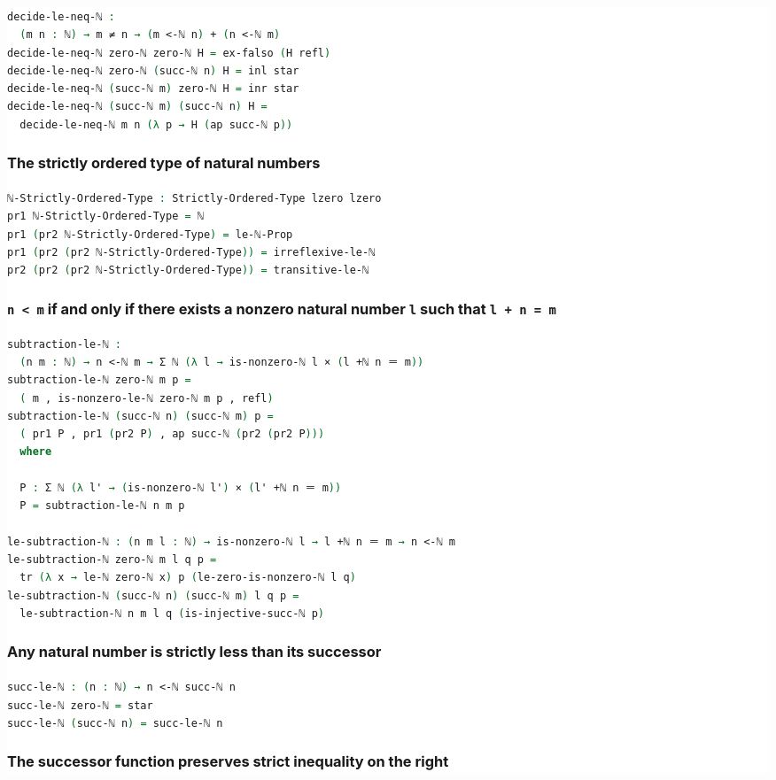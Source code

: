 ```agda
decide-le-neq-ℕ :
  (m n : ℕ) → m ≠ n → (m <-ℕ n) + (n <-ℕ m)
decide-le-neq-ℕ zero-ℕ zero-ℕ H = ex-falso (H refl)
decide-le-neq-ℕ zero-ℕ (succ-ℕ n) H = inl star
decide-le-neq-ℕ (succ-ℕ m) zero-ℕ H = inr star
decide-le-neq-ℕ (succ-ℕ m) (succ-ℕ n) H =
  decide-le-neq-ℕ m n (λ p → H (ap succ-ℕ p))
```

### The strictly ordered type of natural numbers

```agda
ℕ-Strictly-Ordered-Type : Strictly-Ordered-Type lzero lzero
pr1 ℕ-Strictly-Ordered-Type = ℕ
pr1 (pr2 ℕ-Strictly-Ordered-Type) = le-ℕ-Prop
pr1 (pr2 (pr2 ℕ-Strictly-Ordered-Type)) = irreflexive-le-ℕ
pr2 (pr2 (pr2 ℕ-Strictly-Ordered-Type)) = transitive-le-ℕ
```

### `n < m` if and only if there exists a nonzero natural number `l` such that `l + n = m`

```agda
subtraction-le-ℕ :
  (n m : ℕ) → n <-ℕ m → Σ ℕ (λ l → is-nonzero-ℕ l × (l +ℕ n ＝ m))
subtraction-le-ℕ zero-ℕ m p =
  ( m , is-nonzero-le-ℕ zero-ℕ m p , refl)
subtraction-le-ℕ (succ-ℕ n) (succ-ℕ m) p =
  ( pr1 P , pr1 (pr2 P) , ap succ-ℕ (pr2 (pr2 P)))
  where

  P : Σ ℕ (λ l' → (is-nonzero-ℕ l') × (l' +ℕ n ＝ m))
  P = subtraction-le-ℕ n m p

le-subtraction-ℕ : (n m l : ℕ) → is-nonzero-ℕ l → l +ℕ n ＝ m → n <-ℕ m
le-subtraction-ℕ zero-ℕ m l q p =
  tr (λ x → le-ℕ zero-ℕ x) p (le-zero-is-nonzero-ℕ l q)
le-subtraction-ℕ (succ-ℕ n) (succ-ℕ m) l q p =
  le-subtraction-ℕ n m l q (is-injective-succ-ℕ p)
```

### Any natural number is strictly less than its successor

```agda
succ-le-ℕ : (n : ℕ) → n <-ℕ succ-ℕ n
succ-le-ℕ zero-ℕ = star
succ-le-ℕ (succ-ℕ n) = succ-le-ℕ n
```

### The successor function preserves strict inequality on the right
